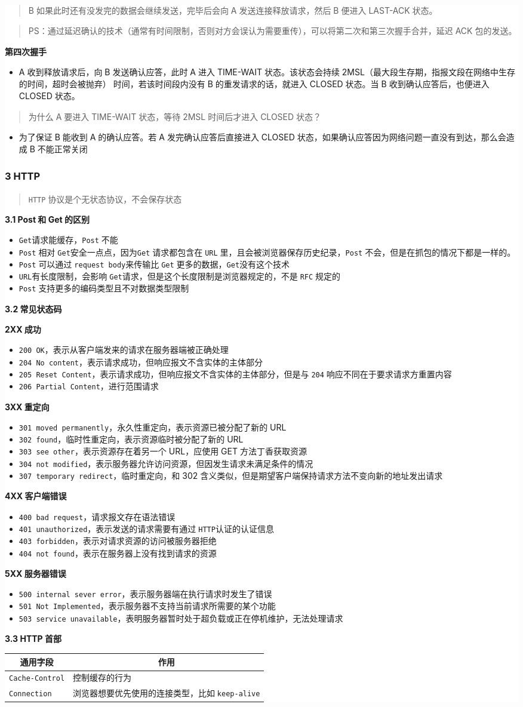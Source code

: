 > B 如果此时还有没发完的数据会继续发送，完毕后会向 A 发送连接释放请求，然后 B 便进入 LAST-ACK 状态。

> PS：通过延迟确认的技术（通常有时间限制，否则对方会误认为需要重传），可以将第二次和第三次握手合并，延迟 ACK 包的发送。

**第四次握手**

- A 收到释放请求后，向 B 发送确认应答，此时 A 进入 TIME-WAIT 状态。该状态会持续 2MSL（最大段生存期，指报文段在网络中生存的时间，超时会被抛弃） 时间，若该时间段内没有 B 的重发请求的话，就进入 CLOSED 状态。当 B 收到确认应答后，也便进入 CLOSED 状态。

> 为什么 A 要进入 TIME-WAIT 状态，等待 2MSL 时间后才进入 CLOSED 状态？

- 为了保证 B 能收到 A 的确认应答。若 A 发完确认应答后直接进入 CLOSED 状态，如果确认应答因为网络问题一直没有到达，那么会造成 B 不能正常关闭

### 3 HTTP

> `HTTP` 协议是个无状态协议，不会保存状态

**3.1 Post 和 Get 的区别**

- `Get`请求能缓存，`Post` 不能
- `Post` 相对 `Get`安全一点点，因为`Get` 请求都包含在 `URL` 里，且会被浏览器保存历史纪录，`Post` 不会，但是在抓包的情况下都是一样的。
- `Post` 可以通过 `request body`来传输比 `Get` 更多的数据，`Get`没有这个技术
- `URL`有长度限制，会影响 `Get`请求，但是这个长度限制是浏览器规定的，不是 `RFC` 规定的
- `Post` 支持更多的编码类型且不对数据类型限制

**3.2 常见状态码**

**2XX 成功**

- `200 OK`，表示从客户端发来的请求在服务器端被正确处理
- `204 No content`，表示请求成功，但响应报文不含实体的主体部分
- `205 Reset Content`，表示请求成功，但响应报文不含实体的主体部分，但是与 `204` 响应不同在于要求请求方重置内容
- `206 Partial Content`，进行范围请求

**3XX 重定向**

- `301 moved permanently`，永久性重定向，表示资源已被分配了新的 URL
- `302 found`，临时性重定向，表示资源临时被分配了新的 URL
- `303 see other`，表示资源存在着另一个 URL，应使用 GET 方法丁香获取资源
- `304 not modified`，表示服务器允许访问资源，但因发生请求未满足条件的情况
- `307 temporary redirect`，临时重定向，和 302 含义类似，但是期望客户端保持请求方法不变向新的地址发出请求

**4XX 客户端错误**

- `400 bad request`，请求报文存在语法错误
- `401 unauthorized`，表示发送的请求需要有通过 `HTTP`认证的认证信息
- `403 forbidden`，表示对请求资源的访问被服务器拒绝
- `404 not found`，表示在服务器上没有找到请求的资源

**5XX 服务器错误**

- `500 internal sever error`，表示服务器端在执行请求时发生了错误
- `501 Not Implemented`，表示服务器不支持当前请求所需要的某个功能
- `503 service unavailable`，表明服务器暂时处于超负载或正在停机维护，无法处理请求

**3.3 HTTP 首部**

<table> 
 <thead> 
  <tr> 
   <th>通用字段</th> 
   <th>作用</th> 
  </tr> 
 </thead> 
 <tbody> 
  <tr> 
   <td><code>Cache-Control</code></td> 
   <td>控制缓存的行为</td> 
  </tr> 
  <tr> 
   <td><code>Connection</code></td> 
   <td>浏览器想要优先使用的连接类型，比如 <code>keep-alive</code></td> 
